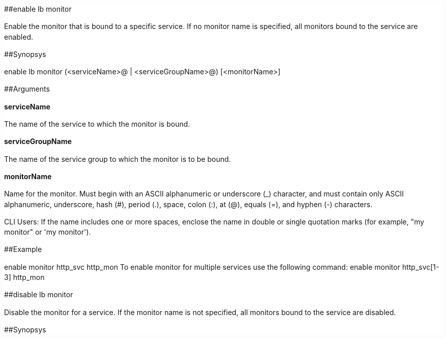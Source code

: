 ##enable lb monitor



Enable the monitor that is bound to a specific service. If no monitor name is specified, all monitors bound to the service are enabled.





##Synopsys



enable lb monitor (&lt;serviceName>@ | &lt;serviceGroupName>@) [&lt;monitorName>]





##Arguments



<b>serviceName</b>

The name of the service to which the monitor is bound.



<b>serviceGroupName</b>

The name of the service group to which the monitor is to be bound.



<b>monitorName</b>

Name for the monitor. Must begin with an ASCII alphanumeric or underscore (_) character, and must contain only ASCII alphanumeric, underscore, hash (#), period (.), space, colon (:), at (@), equals (=), and hyphen (-) characters.

CLI Users:  If the name includes one or more spaces, enclose the name in double or single quotation marks (for example, "my monitor" or 'my monitor').







##Example



enable monitor http_svc http_mon	To enable monitor for multiple services use the following command:	enable monitor http_svc[1-3] http_mon



##disable lb monitor



Disable the monitor for a service. If the monitor name is not specified, all monitors bound to the service are disabled.





##Synopsys
